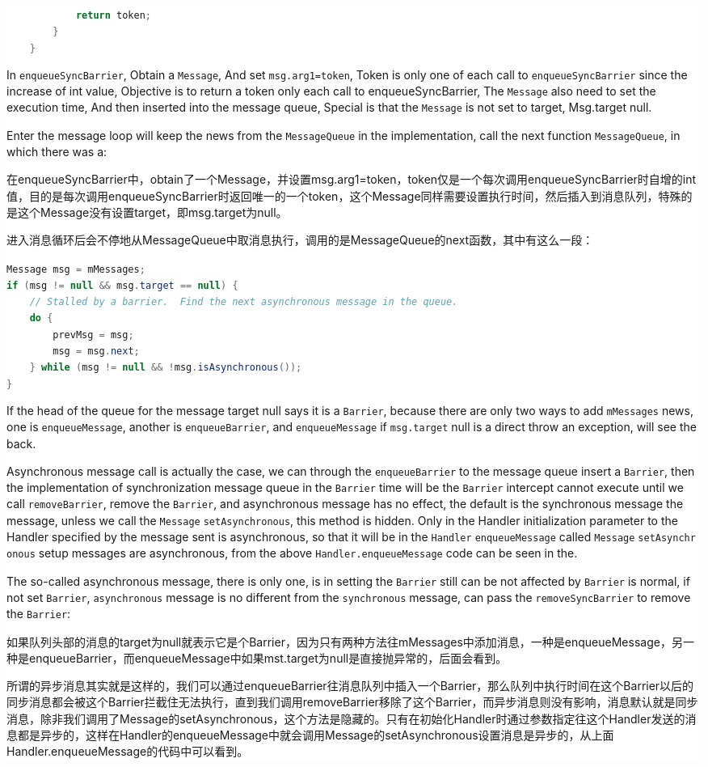 ```java
            return token;
        }
    }
```

In ``enqueueSyncBarrier``, Obtain a ``Message``, And set ``msg.arg1=token``, Token is only one of each call to ``enqueueSyncBarrier`` since the increase of int value, Objective is to return a token only each call to enqueueSyncBarrier, The ``Message`` also need to set the execution time, And then inserted into the message queue, Special is that the ``Message`` is not set to target, Msg.target null.

Enter the message loop will keep the news from the ``MessageQueue`` in the implementation, call the next function ``MessageQueue``, in which there was a:

在enqueueSyncBarrier中，obtain了一个Message，并设置msg.arg1=token，token仅是一个每次调用enqueueSyncBarrier时自增的int值，目的是每次调用enqueueSyncBarrier时返回唯一的一个token，这个Message同样需要设置执行时间，然后插入到消息队列，特殊的是这个Message没有设置target，即msg.target为null。

进入消息循环后会不停地从MessageQueue中取消息执行，调用的是MessageQueue的next函数，其中有这么一段：

```java
Message msg = mMessages;
if (msg != null && msg.target == null) {
    // Stalled by a barrier.  Find the next asynchronous message in the queue.
    do {
        prevMsg = msg;
        msg = msg.next;
    } while (msg != null && !msg.isAsynchronous());
}
```

If the head of the queue for the message target null says it is a ``Barrier``, because there are only two ways to add ``mMessages`` news, one is ``enqueueMessage``, another is ``enqueueBarrier``, and ``enqueueMessage`` if ``msg.target`` null is a direct throw an exception, will see the back.

Asynchronous message call is actually the case, we can through the ``enqueueBarrier`` to the message queue insert a ``Barrier``, then the implementation of synchronization message queue in the ``Barrier`` time will be the ``Barrier`` intercept cannot execute until we call ``removeBarrier``, remove the ``Barrier``, and asynchronous message has no effect, the default is the synchronous message the message, unless we call the ``Message`` ``setAsynchronous``, this method is hidden. Only in the Handler initialization parameter to the Handler specified by the message sent is asynchronous, so that it will be in the ``Handler`` ``enqueueMessage`` called ``Message`` ``setAsynchronous`` setup messages are asynchronous, from the above ``Handler.enqueueMessage`` code can be seen in the.

The so-called asynchronous message, there is only one, is in setting the ``Barrier`` still can be not affected by ``Barrier`` is normal, if not set ``Barrier``, ``asynchronous`` message is no different from the ``synchronous`` message, can pass the ``removeSyncBarrier`` to remove the ``Barrier``:

如果队列头部的消息的target为null就表示它是个Barrier，因为只有两种方法往mMessages中添加消息，一种是enqueueMessage，另一种是enqueueBarrier，而enqueueMessage中如果mst.target为null是直接抛异常的，后面会看到。

所谓的异步消息其实就是这样的，我们可以通过enqueueBarrier往消息队列中插入一个Barrier，那么队列中执行时间在这个Barrier以后的同步消息都会被这个Barrier拦截住无法执行，直到我们调用removeBarrier移除了这个Barrier，而异步消息则没有影响，消息默认就是同步消息，除非我们调用了Message的setAsynchronous，这个方法是隐藏的。只有在初始化Handler时通过参数指定往这个Handler发送的消息都是异步的，这样在Handler的enqueueMessage中就会调用Message的setAsynchronous设置消息是异步的，从上面Handler.enqueueMessage的代码中可以看到。
